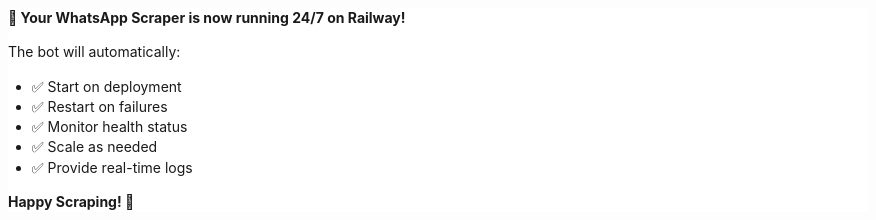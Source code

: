 
**🎯 Your WhatsApp Scraper is now running 24/7 on Railway!**

The bot will automatically:
- ✅ Start on deployment
- ✅ Restart on failures
- ✅ Monitor health status
- ✅ Scale as needed
- ✅ Provide real-time logs

**Happy Scraping! 🚀**
